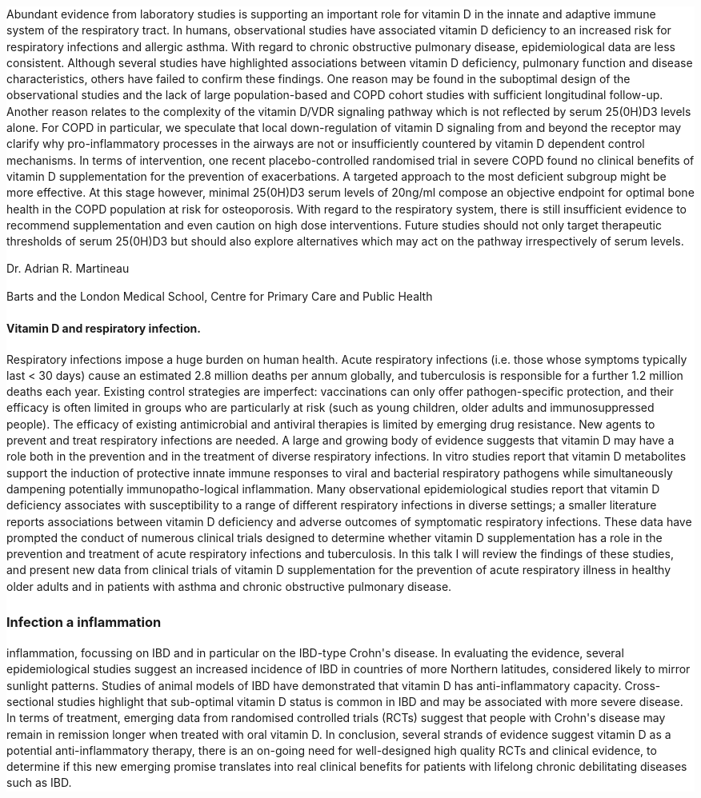 Abundant evidence from laboratory studies is supporting an important role for vitamin D in the innate and adaptive immune system of the respiratory tract. In humans, observational studies have associated vitamin D deficiency to an increased risk for respiratory infections and allergic asthma. With regard to chronic obstructive pulmonary disease, epidemiological data are less consistent. Although several studies have highlighted associations between vitamin D deficiency, pulmonary function and disease characteristics, others have failed to confirm these findings. One reason may be found in the suboptimal design of the observational studies and the lack of large population-based and COPD cohort studies with sufficient longitudinal follow-up. Another reason relates to the complexity of the vitamin D/VDR signaling pathway which is not reflected by serum 25(0H)D3 levels alone. For COPD in particular, we speculate that local down-regulation of vitamin D signaling from and beyond the receptor may clarify why pro-inflammatory processes in the airways are not or insufficiently countered by vitamin D dependent control mechanisms. In terms of intervention, one recent placebo-controlled randomised trial in severe COPD found no clinical benefits of vitamin D supplementation for the prevention of exacerbations. A targeted approach to the most deficient subgroup might be more effective. At this stage however, minimal 25(0H)D3 serum levels of 20ng/ml compose an objective endpoint for optimal bone health in the COPD population at risk for osteoporosis. With regard to the respiratory system, there is still insufficient evidence to recommend supplementation and even caution on high dose interventions. Future studies should not only target therapeutic thresholds of serum 25(0H)D3 but should also explore alternatives which may act on the pathway irrespectively of serum levels.

Dr. Adrian R. Martineau

Barts and the London Medical School, Centre for Primary Care and Public Health

#### Vitamin D and respiratory infection.

Respiratory infections impose a huge burden on human health. Acute respiratory infections (i.e. those whose symptoms typically last < 30 days) cause an estimated 2.8 million deaths per annum globally, and tuberculosis is responsible for a further 1.2 million deaths each year. Existing control strategies are imperfect: vaccinations can only offer pathogen-specific protection, and their efficacy is often limited in groups who are particularly at risk (such as young children, older adults and immunosuppressed people). The efficacy of existing antimicrobial and antiviral therapies is limited by emerging drug resistance. New agents to prevent and treat respiratory infections are needed. A large and growing body of evidence suggests that vitamin D may have a role both in the prevention and in the treatment of diverse respiratory infections. In vitro studies report that vitamin D metabolites support the induction of protective innate immune responses to viral and bacterial respiratory pathogens while simultaneously dampening potentially immunopatho-logical inflammation. Many observational epidemiological studies report that vitamin D deficiency associates with susceptibility to a range of different respiratory infections in diverse settings; a smaller literature reports associations between vitamin D deficiency and adverse outcomes of symptomatic respiratory infections. These data have prompted the conduct of numerous clinical trials designed to determine whether vitamin D supplementation has a role in the prevention and treatment of acute respiratory infections and tuberculosis. In this talk I will review the findings of these studies, and present new data from clinical trials of vitamin D supplementation for the prevention of acute respiratory illness in healthy older adults and in patients with asthma and chronic obstructive pulmonary disease.

### Infection a inflammation

inflammation, focussing on IBD and in particular on the IBD-type Crohn's disease. In evaluating the evidence, several epidemiological studies suggest an increased incidence of IBD in countries of more Northern latitudes, considered likely to mirror sunlight patterns. Studies of animal models of IBD have demonstrated that vitamin D has anti-inflammatory capacity. Cross-sectional studies highlight that sub-optimal vitamin D status is common in IBD and may be associated with more severe disease. In terms of treatment, emerging data from randomised controlled trials (RCTs) suggest that people with Crohn's disease may remain in remission longer when treated with oral vitamin D. In conclusion, several strands of evidence suggest vitamin D as a potential anti-inflammatory therapy, there is an on-going need for well-designed high quality RCTs and clinical evidence, to determine if this new emerging promise translates into real clinical benefits for patients with lifelong chronic debilitating diseases such as IBD.
